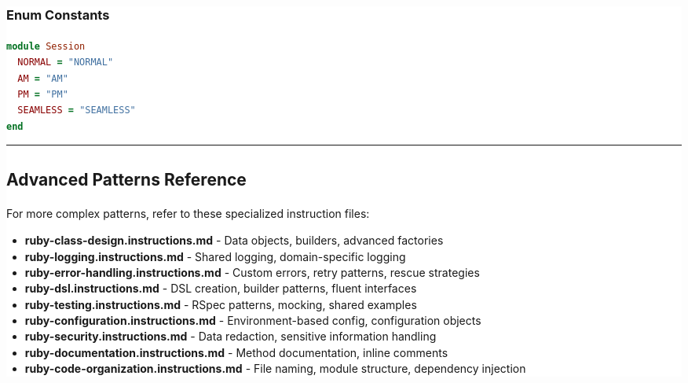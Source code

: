 ### Enum Constants
```ruby
module Session
  NORMAL = "NORMAL"
  AM = "AM"
  PM = "PM"
  SEAMLESS = "SEAMLESS"
end
```

---

## Advanced Patterns Reference

For more complex patterns, refer to these specialized instruction files:

- **ruby-class-design.instructions.md** - Data objects, builders, advanced factories
- **ruby-logging.instructions.md** - Shared logging, domain-specific logging
- **ruby-error-handling.instructions.md** - Custom errors, retry patterns, rescue strategies
- **ruby-dsl.instructions.md** - DSL creation, builder patterns, fluent interfaces
- **ruby-testing.instructions.md** - RSpec patterns, mocking, shared examples
- **ruby-configuration.instructions.md** - Environment-based config, configuration objects
- **ruby-security.instructions.md** - Data redaction, sensitive information handling
- **ruby-documentation.instructions.md** - Method documentation, inline comments
- **ruby-code-organization.instructions.md** - File naming, module structure, dependency injection